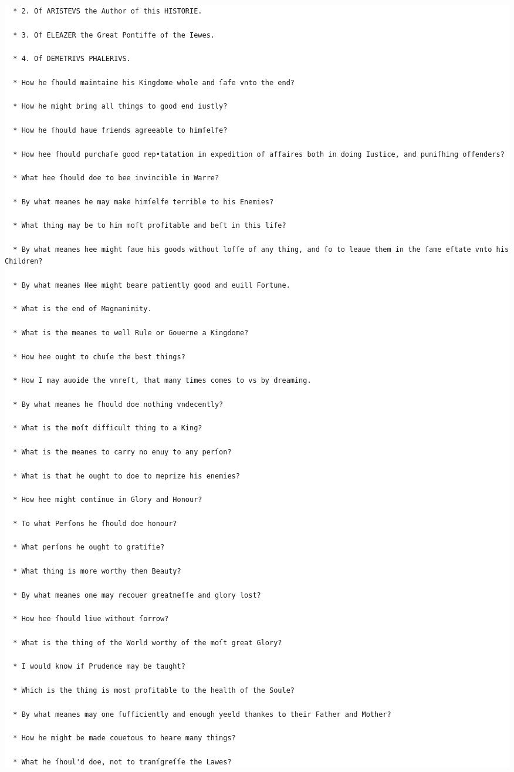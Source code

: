       * 2. Of ARISTEVS the Author of this HISTORIE.

      * 3. Of ELEAZER the Great Pontiffe of the Iewes.

      * 4. Of DEMETRIVS PHALERIVS.

      * How he ſhould maintaine his Kingdome whole and ſafe vnto the end?

      * How he might bring all things to good end iustly?

      * How he ſhould haue friends agreeable to himſelfe?

      * How hee ſhould purchaſe good rep•tatation in expedition of affaires both in doing Iustice, and puniſhing offenders?

      * What hee ſhould doe to bee invincible in Warre?

      * By what meanes he may make himſelfe terrible to his Enemies?

      * What thing may be to him moſt profitable and beſt in this life?

      * By what meanes hee might ſaue his goods without loſſe of any thing, and ſo to leaue them in the ſame eſtate vnto his Children?

      * By what meanes Hee might beare patiently good and euill Fortune.

      * What is the end of Magnanimity.

      * What is the meanes to well Rule or Gouerne a Kingdome?

      * How hee ought to chuſe the best things?

      * How I may auoide the vnreſt, that many times comes to vs by dreaming.

      * By what meanes he ſhould doe nothing vndecently?

      * What is the moſt difficult thing to a King?

      * What is the meanes to carry no enuy to any perſon?

      * What is that he ought to doe to meprize his enemies?

      * How hee might continue in Glory and Honour?

      * To what Perſons he ſhould doe honour?

      * What perſons he ought to gratifie?

      * What thing is more worthy then Beauty?

      * By what meanes one may recouer greatneſſe and glory lost?

      * How hee ſhould liue without ſorrow?

      * What is the thing of the World worthy of the moſt great Glory?

      * I would know if Prudence may be taught?

      * Which is the thing is most profitable to the health of the Soule?

      * By what meanes may one ſufficiently and enough yeeld thankes to their Father and Mother?

      * How he might be made couetous to heare many things?

      * What he ſhoul'd doe, not to tranſgreſſe the Lawes?
